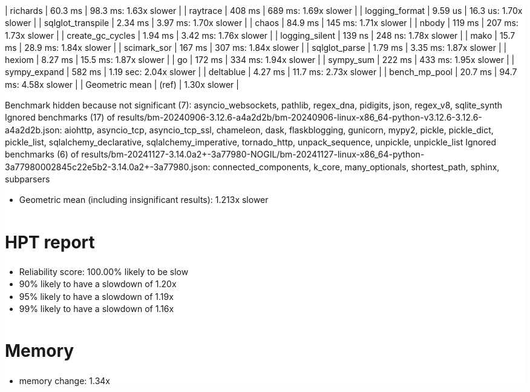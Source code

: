 | richards                   | 60.3 ms                                                | 98.3 ms: 1.63x slower                                                  |
| raytrace                   | 408 ms                                                 | 689 ms: 1.69x slower                                                   |
| logging_format             | 9.59 us                                                | 16.3 us: 1.70x slower                                                  |
| sqlglot_transpile          | 2.34 ms                                                | 3.97 ms: 1.70x slower                                                  |
| chaos                      | 84.9 ms                                                | 145 ms: 1.71x slower                                                   |
| nbody                      | 119 ms                                                 | 207 ms: 1.73x slower                                                   |
| create_gc_cycles           | 1.94 ms                                                | 3.42 ms: 1.76x slower                                                  |
| logging_silent             | 139 ns                                                 | 248 ns: 1.78x slower                                                   |
| mako                       | 15.7 ms                                                | 28.9 ms: 1.84x slower                                                  |
| scimark_sor                | 167 ms                                                 | 307 ms: 1.84x slower                                                   |
| sqlglot_parse              | 1.79 ms                                                | 3.35 ms: 1.87x slower                                                  |
| hexiom                     | 8.27 ms                                                | 15.5 ms: 1.87x slower                                                  |
| go                         | 172 ms                                                 | 334 ms: 1.94x slower                                                   |
| sympy_sum                  | 222 ms                                                 | 433 ms: 1.95x slower                                                   |
| sympy_expand               | 582 ms                                                 | 1.19 sec: 2.04x slower                                                 |
| deltablue                  | 4.27 ms                                                | 11.7 ms: 2.73x slower                                                  |
| bench_mp_pool              | 20.7 ms                                                | 94.7 ms: 4.58x slower                                                  |
| Geometric mean             | (ref)                                                  | 1.30x slower                                                           |

Benchmark hidden because not significant (7): asyncio_websockets, pathlib, regex_dna, pidigits, json, regex_v8, sqlite_synth
Ignored benchmarks (17) of results/bm-20240906-3.12.6-a4a2d2b/bm-20240906-linux-x86_64-python-v3.12.6-3.12.6-a4a2d2b.json: aiohttp, asyncio_tcp, asyncio_tcp_ssl, chameleon, dask, flaskblogging, gunicorn, mypy2, pickle, pickle_dict, pickle_list, sqlalchemy_declarative, sqlalchemy_imperative, tornado_http, unpack_sequence, unpickle, unpickle_list
Ignored benchmarks (6) of results/bm-20241127-3.14.0a2+-3a77980-NOGIL/bm-20241127-linux-x86_64-python-3a77980002845c22e5b2-3.14.0a2+-3a77980.json: connected_components, k_core, many_optionals, shortest_path, sphinx, subparsers

- Geometric mean (including insignificant results): 1.213x slower

# HPT report

- Reliability score: 100.00% likely to be slow
- 90% likely to have a slowdown of 1.20x
- 95% likely to have a slowdown of 1.19x
- 99% likely to have a slowdown of 1.16x

# Memory
- memory change: 1.34x